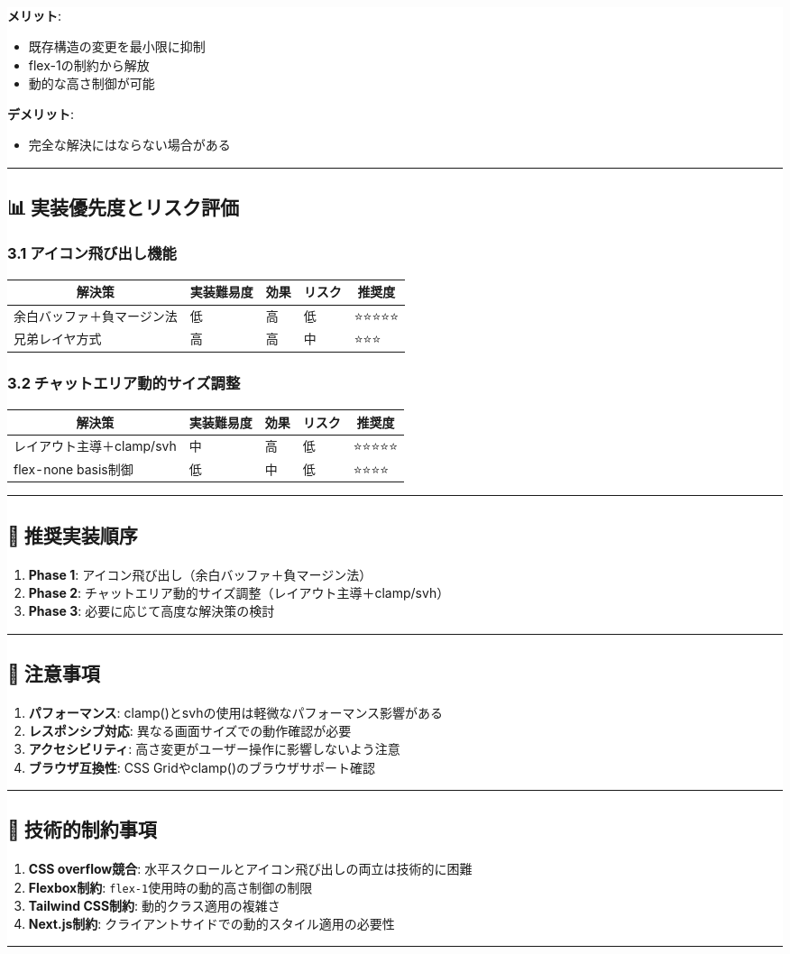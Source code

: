**メリット**:
- 既存構造の変更を最小限に抑制
- flex-1の制約から解放
- 動的な高さ制御が可能

**デメリット**:
- 完全な解決にはならない場合がある

---

## 📊 実装優先度とリスク評価

### 3.1 アイコン飛び出し機能

| 解決策 | 実装難易度 | 効果 | リスク | 推奨度 |
|--------|------------|------|--------|--------|
| 余白バッファ＋負マージン法 | 低 | 高 | 低 | ⭐⭐⭐⭐⭐ |
| 兄弟レイヤ方式 | 高 | 高 | 中 | ⭐⭐⭐ |

### 3.2 チャットエリア動的サイズ調整

| 解決策 | 実装難易度 | 効果 | リスク | 推奨度 |
|--------|------------|------|--------|--------|
| レイアウト主導＋clamp/svh | 中 | 高 | 低 | ⭐⭐⭐⭐⭐ |
| flex-none basis制御 | 低 | 中 | 低 | ⭐⭐⭐⭐ |

---

## 🎯 推奨実装順序

1. **Phase 1**: アイコン飛び出し（余白バッファ＋負マージン法）
2. **Phase 2**: チャットエリア動的サイズ調整（レイアウト主導＋clamp/svh）
3. **Phase 3**: 必要に応じて高度な解決策の検討

---

## 📝 注意事項

1. **パフォーマンス**: clamp()とsvhの使用は軽微なパフォーマンス影響がある
2. **レスポンシブ対応**: 異なる画面サイズでの動作確認が必要
3. **アクセシビリティ**: 高さ変更がユーザー操作に影響しないよう注意
4. **ブラウザ互換性**: CSS Gridやclamp()のブラウザサポート確認

---

## 🔧 技術的制約事項

1. **CSS overflow競合**: 水平スクロールとアイコン飛び出しの両立は技術的に困難
2. **Flexbox制約**: `flex-1`使用時の動的高さ制御の制限
3. **Tailwind CSS制約**: 動的クラス適用の複雑さ
4. **Next.js制約**: クライアントサイドでの動的スタイル適用の必要性

---